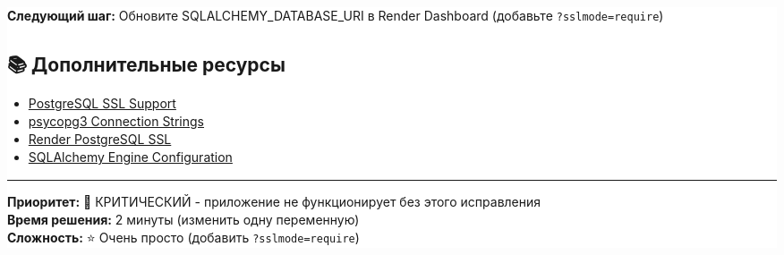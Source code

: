 **Следующий шаг:** Обновите SQLALCHEMY_DATABASE_URI в Render Dashboard (добавьте `?sslmode=require`)

## 📚 Дополнительные ресурсы

- [PostgreSQL SSL Support](https://www.postgresql.org/docs/current/libpq-ssl.html)
- [psycopg3 Connection Strings](https://www.psycopg.org/psycopg3/docs/basic/params.html)
- [Render PostgreSQL SSL](https://render.com/docs/databases#ssl-connections)
- [SQLAlchemy Engine Configuration](https://docs.sqlalchemy.org/en/20/core/engines.html)

---

**Приоритет:** 🔴 КРИТИЧЕСКИЙ - приложение не функционирует без этого исправления  
**Время решения:** 2 минуты (изменить одну переменную)  
**Сложность:** ⭐ Очень просто (добавить `?sslmode=require`)
